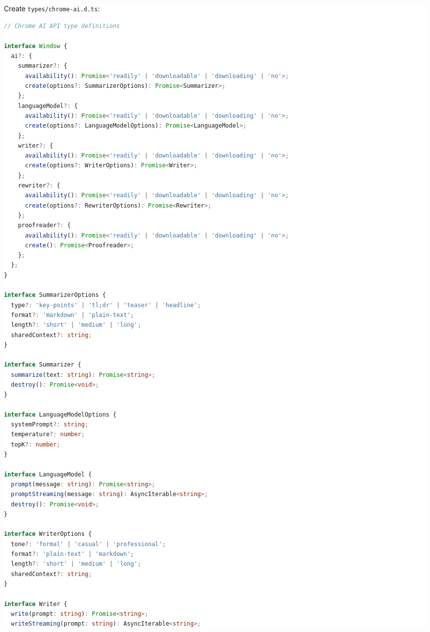 Create `types/chrome-ai.d.ts`:

```typescript
// Chrome AI API type definitions

interface Window {
  ai?: {
    summarizer?: {
      availability(): Promise<'readily' | 'downloadable' | 'downloading' | 'no'>;
      create(options?: SummarizerOptions): Promise<Summarizer>;
    };
    languageModel?: {
      availability(): Promise<'readily' | 'downloadable' | 'downloading' | 'no'>;
      create(options?: LanguageModelOptions): Promise<LanguageModel>;
    };
    writer?: {
      availability(): Promise<'readily' | 'downloadable' | 'downloading' | 'no'>;
      create(options?: WriterOptions): Promise<Writer>;
    };
    rewriter?: {
      availability(): Promise<'readily' | 'downloadable' | 'downloading' | 'no'>;
      create(options?: RewriterOptions): Promise<Rewriter>;
    };
    proofreader?: {
      availability(): Promise<'readily' | 'downloadable' | 'downloading' | 'no'>;
      create(): Promise<Proofreader>;
    };
  };
}

interface SummarizerOptions {
  type?: 'key-points' | 'tl;dr' | 'teaser' | 'headline';
  format?: 'markdown' | 'plain-text';
  length?: 'short' | 'medium' | 'long';
  sharedContext?: string;
}

interface Summarizer {
  summarize(text: string): Promise<string>;
  destroy(): Promise<void>;
}

interface LanguageModelOptions {
  systemPrompt?: string;
  temperature?: number;
  topK?: number;
}

interface LanguageModel {
  prompt(message: string): Promise<string>;
  promptStreaming(message: string): AsyncIterable<string>;
  destroy(): Promise<void>;
}

interface WriterOptions {
  tone?: 'formal' | 'casual' | 'professional';
  format?: 'plain-text' | 'markdown';
  length?: 'short' | 'medium' | 'long';
  sharedContext?: string;
}

interface Writer {
  write(prompt: string): Promise<string>;
  writeStreaming(prompt: string): AsyncIterable<string>;
```
